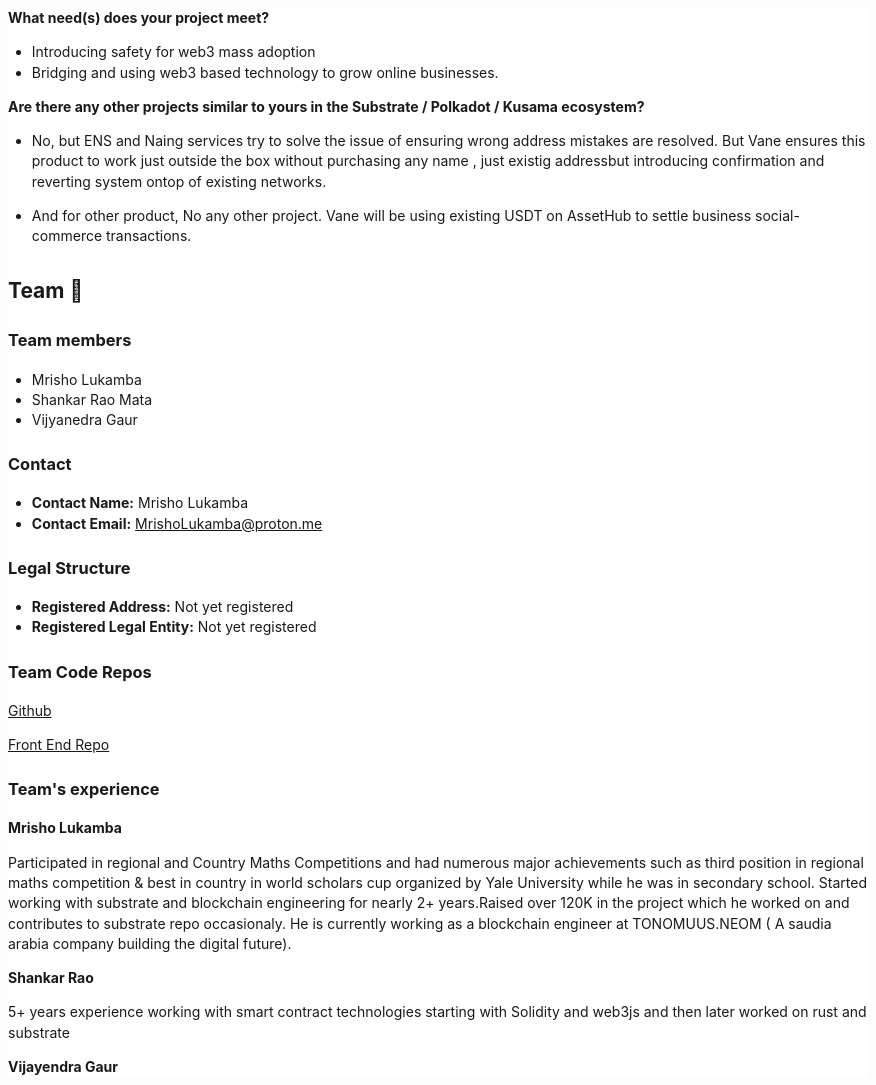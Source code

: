 **What need(s) does your project meet?**
  - Introducing safety for web3 mass adoption
  - Bridging and using web3 based technology to grow online businesses.

**Are there any other projects similar to yours in the Substrate / Polkadot / Kusama ecosystem?**
  
  - No, but ENS and Naing services try to solve the issue of ensuring wrong address mistakes are resolved. But Vane ensures this product to work just outside the box without purchasing any name , just existig addressbut introducing confirmation and reverting system ontop of existing networks.

  - And for other product, No any other project.
  Vane will be using existing USDT on AssetHub to settle business social-commerce transactions.

## Team :busts_in_silhouette:

### Team members

- Mrisho Lukamba
- Shankar Rao Mata
- Vijyanedra Gaur

### Contact

- **Contact Name:** Mrisho Lukamba
- **Contact Email:** MrishoLukamba@proton.me
### Legal Structure

- **Registered Address:** Not yet registered
- **Registered Legal Entity:** Not yet registered

### Team Code Repos

[Github](https://github.com/2-5-Foundation/vane)

[Front End Repo](https://github.com/2-5-Foundation/VF)

### Team's experience

**Mrisho Lukamba**

Participated in regional and Country Maths Competitions and had numerous major achievements such as third position in regional maths competition & best in country in world scholars cup organized by Yale University while he was in secondary school. Started working with substrate and blockchain engineering for nearly 2+ years.Raised over 120K in the project which he worked on and contributes to substrate repo occasionaly.
He is currently working as a blockchain engineer at TONOMUUS.NEOM ( A saudia arabia company building the digital future).

**Shankar Rao**

5+ years experience working with smart contract technologies starting with Solidity and
web3js and then later worked on rust and substrate


**Vijayendra Gaur** 
